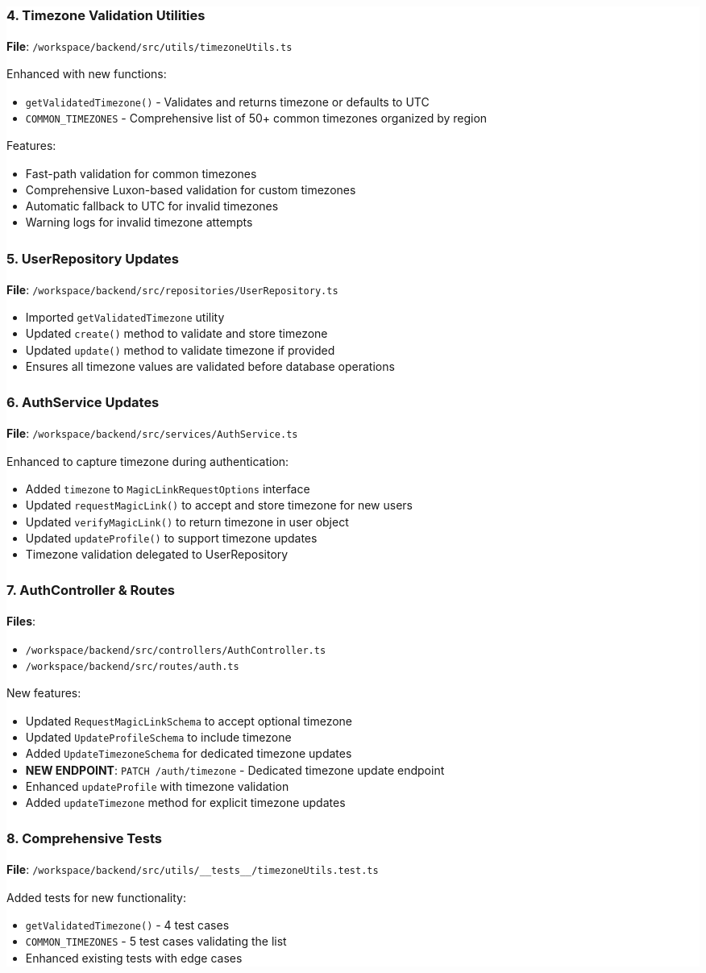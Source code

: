 ### 4. Timezone Validation Utilities
**File**: `/workspace/backend/src/utils/timezoneUtils.ts`

Enhanced with new functions:
- `getValidatedTimezone()` - Validates and returns timezone or defaults to UTC
- `COMMON_TIMEZONES` - Comprehensive list of 50+ common timezones organized by region

Features:
- Fast-path validation for common timezones
- Comprehensive Luxon-based validation for custom timezones
- Automatic fallback to UTC for invalid timezones
- Warning logs for invalid timezone attempts

### 5. UserRepository Updates
**File**: `/workspace/backend/src/repositories/UserRepository.ts`

- Imported `getValidatedTimezone` utility
- Updated `create()` method to validate and store timezone
- Updated `update()` method to validate timezone if provided
- Ensures all timezone values are validated before database operations

### 6. AuthService Updates
**File**: `/workspace/backend/src/services/AuthService.ts`

Enhanced to capture timezone during authentication:
- Added `timezone` to `MagicLinkRequestOptions` interface
- Updated `requestMagicLink()` to accept and store timezone for new users
- Updated `verifyMagicLink()` to return timezone in user object
- Updated `updateProfile()` to support timezone updates
- Timezone validation delegated to UserRepository

### 7. AuthController & Routes
**Files**:
- `/workspace/backend/src/controllers/AuthController.ts`
- `/workspace/backend/src/routes/auth.ts`

New features:
- Updated `RequestMagicLinkSchema` to accept optional timezone
- Updated `UpdateProfileSchema` to include timezone
- Added `UpdateTimezoneSchema` for dedicated timezone updates
- **NEW ENDPOINT**: `PATCH /auth/timezone` - Dedicated timezone update endpoint
- Enhanced `updateProfile` with timezone validation
- Added `updateTimezone` method for explicit timezone updates

### 8. Comprehensive Tests
**File**: `/workspace/backend/src/utils/__tests__/timezoneUtils.test.ts`

Added tests for new functionality:
- `getValidatedTimezone()` - 4 test cases
- `COMMON_TIMEZONES` - 5 test cases validating the list
- Enhanced existing tests with edge cases
